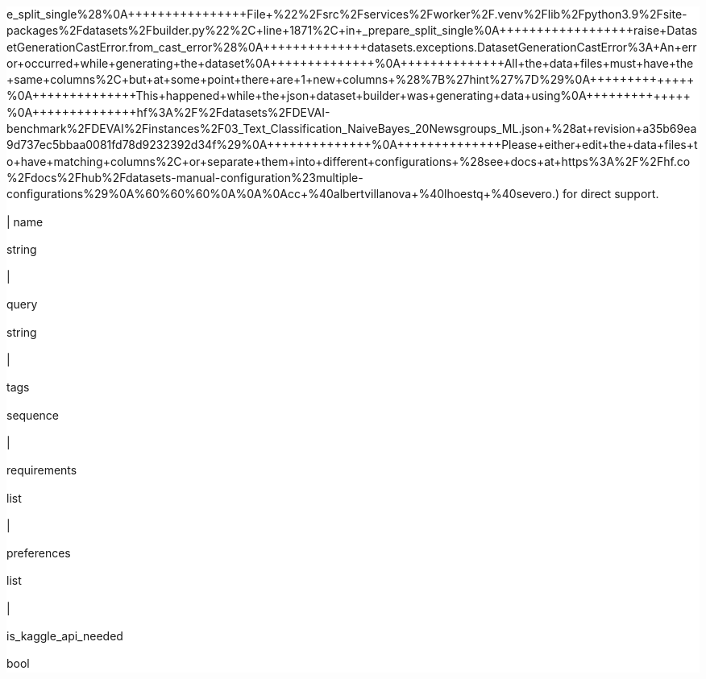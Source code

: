 e_split_single%28%0A++++++++++++++++File+%22%2Fsrc%2Fservices%2Fworker%2F.venv%2Flib%2Fpython3.9%2Fsite-packages%2Fdatasets%2Fbuilder.py%22%2C+line+1871%2C+in+_prepare_split_single%0A++++++++++++++++++raise+DatasetGenerationCastError.from_cast_error%28%0A++++++++++++++datasets.exceptions.DatasetGenerationCastError%3A+An+error+occurred+while+generating+the+dataset%0A++++++++++++++%0A++++++++++++++All+the+data+files+must+have+the+same+columns%2C+but+at+some+point+there+are+1+new+columns+%28%7B%27hint%27%7D%29%0A++++++++++++++%0A++++++++++++++This+happened+while+the+json+dataset+builder+was+generating+data+using%0A++++++++++++++%0A++++++++++++++hf%3A%2F%2Fdatasets%2FDEVAI-benchmark%2FDEVAI%2Finstances%2F03_Text_Classification_NaiveBayes_20Newsgroups_ML.json+%28at+revision+a35b69ea9d737ec5bbaa0081fd78d9232392d34f%29%0A++++++++++++++%0A++++++++++++++Please+either+edit+the+data+files+to+have+matching+columns%2C+or+separate+them+into+different+configurations+%28see+docs+at+https%3A%2F%2Fhf.co%2Fdocs%2Fhub%2Fdatasets-manual-configuration%23multiple-configurations%29%0A%60%60%60%0A%0A%0Acc+%40albertvillanova+%40lhoestq+%40severo.) for direct support.

| 
name

string



 | 

query

string



 | 

tags

sequence



 | 

requirements

list



 | 

preferences

list



 | 

is\_kaggle\_api\_needed

bool


